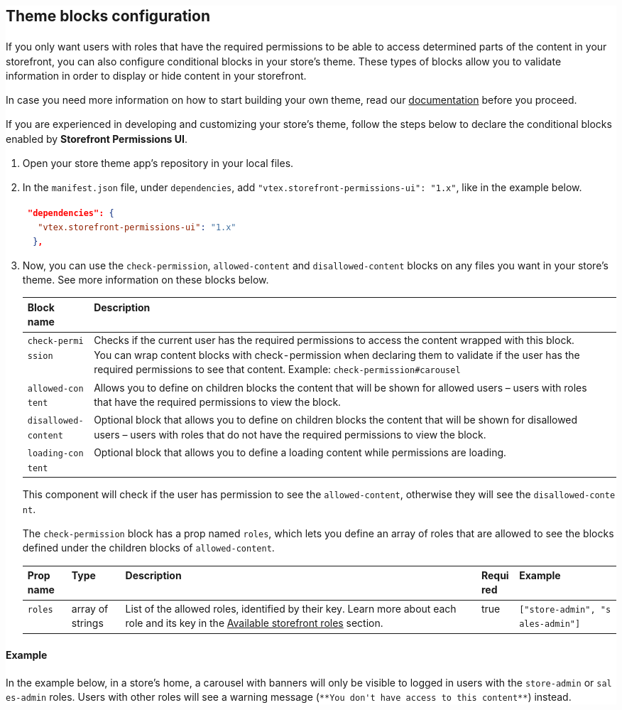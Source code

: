 
## Theme blocks configuration

If you only want users with roles that have the required permissions to be able to access determined parts of the content in your storefront, you can also configure conditional blocks in your store’s theme. These types of blocks allow you to validate information in order to display or hide content in your storefront.

In case you need more information on how to start building your own theme, read our [documentation](https://developers.vtex.com/vtex-developer-docs/docs/vtex-io-documentation-1-basicsetup) before you proceed.

If you are experienced in developing and customizing your store’s theme, follow the steps below to declare the conditional blocks enabled by **Storefront Permissions UI**.

1. Open your store theme app’s repository in your local files.
2. In the `manifest.json` file, under `dependencies`, add `"vtex.storefront-permissions-ui": "1.x"`, like in the example below.

    ```json
     "dependencies": {
       "vtex.storefront-permissions-ui": "1.x"
      },
    ```

3. Now, you can use the `check-permission`, `allowed-content` and `disallowed-content` blocks on any files you want in your store’s theme. See more information on these blocks below.

    | **Block name** | **Description** |  |
    |---|---|---|
    | `check-permission` | Checks if the current user has the required permissions to access the content wrapped with this block.<br>You can wrap content blocks with check-permission when declaring them to validate if the user has the required permissions to see that content. Example: `check-permission#carousel` |  |
    | `allowed-content` | Allows you to define on children blocks the content that will be shown for allowed users – users with roles that have the required permissions to view the block. |  |
    | `disallowed-content` | Optional block that allows you to define on children blocks the content that will be shown for disallowed users – users with roles that do not have the required permissions to view the block. |  |
    | `loading-content` | Optional block that allows you to define a loading content while permissions are loading. |  |
    

    This component will check if the user has permission to see the `allowed-content`, otherwise they will see the `disallowed-content`.
    
    The `check-permission` block has a prop named `roles`, which lets you define an array of roles that are allowed to see the blocks defined under the children blocks of `allowed-content`.
    
    | **Prop name** | **Type** | **Description** | **Required** | **Example** |
    |---|---|---|---|---|
    | `roles` | array of strings | List of the allowed roles, identified by their key. Learn more about each role and its key in the [Available storefront roles](#available-storefront-roles) section. | true | `["store-admin", "sales-admin"]` |


#### Example

In the example below, in a store’s home, a carousel with banners will only be visible to logged in users with the `store-admin` or `sales-admin` roles. Users with other roles will see a warning message (`**You don't have access to this content**`) instead.
